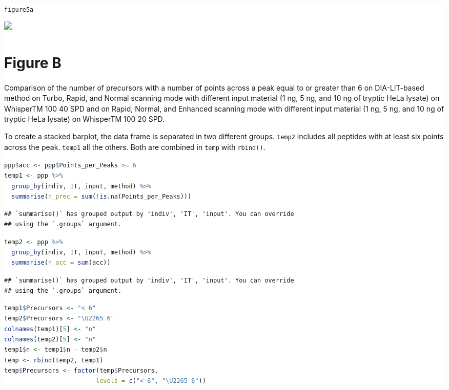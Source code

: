 ``` r
figure5a
```

![](Fig.-5-Improvement-of-the-Number-of-Points-Across-Chromatographic-Peaks_files/figure-gfm/unnamed-chunk-11-1.png)

# Figure B

Comparison of the number of precursors with a number of points across a
peak equal to or greater than 6 on DIA-LIT-based method on Turbo, Rapid,
and Normal scanning mode with different input material (1 ng, 5 ng, and
10 ng of tryptic HeLa lysate) on WhisperTM 100 40 SPD and on Rapid,
Normal, and Enhanced scanning mode with different input material (1 ng,
5 ng, and 10 ng of tryptic HeLa lysate) on WhisperTM 100 20 SPD.

To create a stacked barplot, the data frame is separated in two
different groups. `temp2` includes all peptides with at least six points
across the peak. `temp1` all the others. Both are combined in `temp`
with `rbind()`.

``` r
ppp$acc <- ppp$Points_per_Peaks >= 6
temp1 <- ppp %>% 
  group_by(indiv, IT, input, method) %>% 
  summarise(n_prec = sum(!is.na(Points_per_Peaks)))
```

    ## `summarise()` has grouped output by 'indiv', 'IT', 'input'. You can override
    ## using the `.groups` argument.

``` r
temp2 <- ppp %>% 
  group_by(indiv, IT, input, method) %>% 
  summarise(n_acc = sum(acc))
```

    ## `summarise()` has grouped output by 'indiv', 'IT', 'input'. You can override
    ## using the `.groups` argument.

``` r
temp1$Precursors <- "< 6"
temp2$Precursors <- "\U2265 6"
colnames(temp1)[5] <- "n"
colnames(temp2)[5] <- "n"
temp1$n <- temp1$n - temp2$n
temp <- rbind(temp2, temp1)
temp$Precursors <- factor(temp$Precursors, 
                         levels = c("< 6", "\U2265 6"))
```
